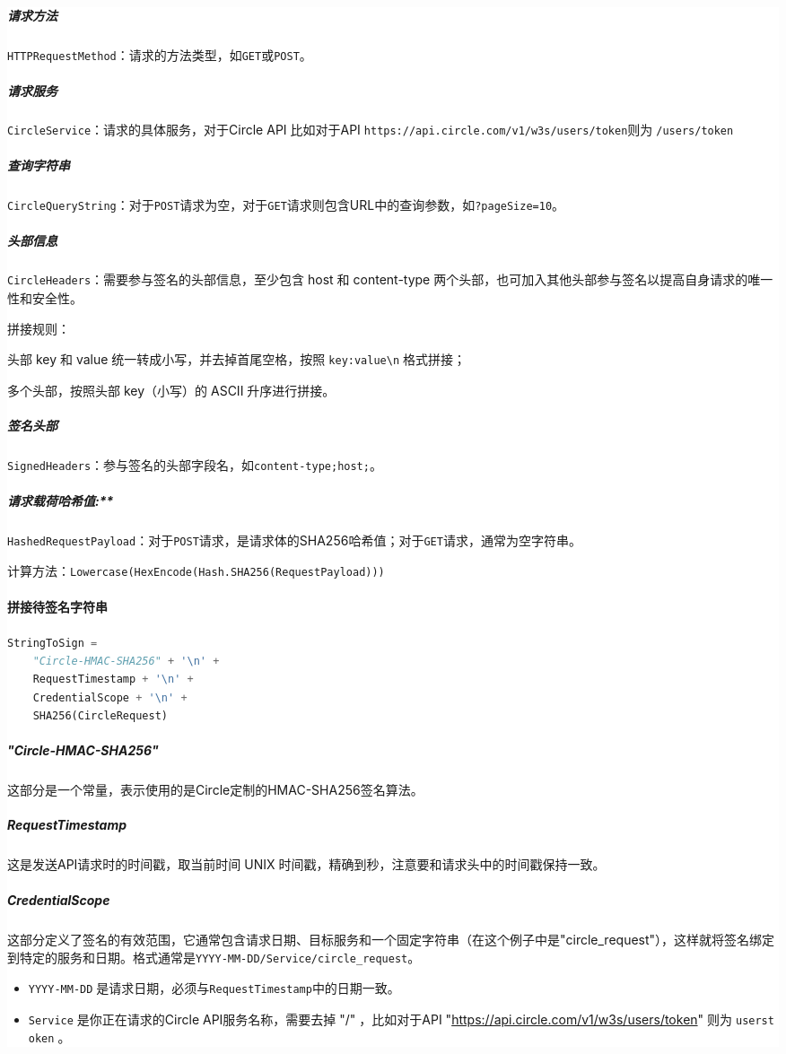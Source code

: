##### 请求方法

`HTTPRequestMethod`：请求的方法类型，如`GET`或`POST`。

##### 请求服务

`CircleService`：请求的具体服务，对于Circle API 比如对于API `https://api.circle.com/v1/w3s/users/token`则为 `/users/token`

##### 查询字符串

`CircleQueryString`：对于`POST`请求为空，对于`GET`请求则包含URL中的查询参数，如`?pageSize=10`。

##### 头部信息

`CircleHeaders`：需要参与签名的头部信息，至少包含 host 和 content-type 两个头部，也可加入其他头部参与签名以提高自身请求的唯一性和安全性。

 拼接规则：

 头部 key 和 value 统一转成小写，并去掉首尾空格，按照 `key:value\n` 格式拼接；

 多个头部，按照头部 key（小写）的 ASCII 升序进行拼接。

##### 签名头部

`SignedHeaders`：参与签名的头部字段名，如`content-type;host;`。

##### 请求载荷****哈希值****:**

`HashedRequestPayload`：对于`POST`请求，是请求体的SHA256哈希值；对于`GET`请求，通常为空字符串。

 计算方法：`Lowercase(HexEncode(Hash.SHA256(RequestPayload)))`

#### 拼接待签名字符串

```python
StringToSign =
    "Circle-HMAC-SHA256" + '\n' +
    RequestTimestamp + '\n' +
    CredentialScope + '\n' +
    SHA256(CircleRequest)
```

##### "Circle-HMAC-SHA256"

这部分是一个常量，表示使用的是Circle定制的HMAC-SHA256签名算法。

##### RequestTimestamp

这是发送API请求时的时间戳，取当前时间 UNIX 时间戳，精确到秒，注意要和请求头中的时间戳保持一致。

##### CredentialScope

这部分定义了签名的有效范围，它通常包含请求日期、目标服务和一个固定字符串（在这个例子中是"circle_request"），这样就将签名绑定到特定的服务和日期。格式通常是`YYYY-MM-DD/Service/circle_request`。

   +   `YYYY-MM-DD` 是请求日期，必须与`RequestTimestamp`中的日期一致。

   +   `Service` 是你正在请求的Circle API服务名称，需要去掉 "/" ，比如对于API "https://api.circle.com/v1/w3s/users/token" 则为 `userstoken` 。
